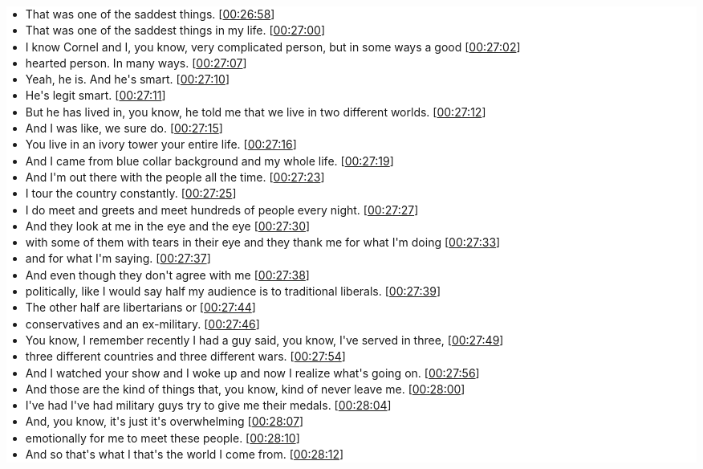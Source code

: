 *  That was one of the saddest things. [[00:26:58](https://www.youtube.com/watch?v=ZURLfCVjQ5E&t=1618.62s)]
*  That was one of the saddest things in my life. [[00:27:00](https://www.youtube.com/watch?v=ZURLfCVjQ5E&t=1620.78s)]
*  I know Cornel and I, you know, very complicated person, but in some ways a good [[00:27:02](https://www.youtube.com/watch?v=ZURLfCVjQ5E&t=1622.34s)]
*  hearted person. In many ways. [[00:27:07](https://www.youtube.com/watch?v=ZURLfCVjQ5E&t=1627.6999999999998s)]
*  Yeah, he is. And he's smart. [[00:27:10](https://www.youtube.com/watch?v=ZURLfCVjQ5E&t=1630.02s)]
*  He's legit smart. [[00:27:11](https://www.youtube.com/watch?v=ZURLfCVjQ5E&t=1631.4199999999998s)]
*  But he has lived in, you know, he told me that we live in two different worlds. [[00:27:12](https://www.youtube.com/watch?v=ZURLfCVjQ5E&t=1632.1399999999999s)]
*  And I was like, we sure do. [[00:27:15](https://www.youtube.com/watch?v=ZURLfCVjQ5E&t=1635.34s)]
*  You live in an ivory tower your entire life. [[00:27:16](https://www.youtube.com/watch?v=ZURLfCVjQ5E&t=1636.58s)]
*  And I came from blue collar background and my whole life. [[00:27:19](https://www.youtube.com/watch?v=ZURLfCVjQ5E&t=1639.18s)]
*  And I'm out there with the people all the time. [[00:27:23](https://www.youtube.com/watch?v=ZURLfCVjQ5E&t=1643.14s)]
*  I tour the country constantly. [[00:27:25](https://www.youtube.com/watch?v=ZURLfCVjQ5E&t=1645.6200000000001s)]
*  I do meet and greets and meet hundreds of people every night. [[00:27:27](https://www.youtube.com/watch?v=ZURLfCVjQ5E&t=1647.5s)]
*  And they look at me in the eye and the eye [[00:27:30](https://www.youtube.com/watch?v=ZURLfCVjQ5E&t=1650.5800000000002s)]
*  with some of them with tears in their eye and they thank me for what I'm doing [[00:27:33](https://www.youtube.com/watch?v=ZURLfCVjQ5E&t=1653.54s)]
*  and for what I'm saying. [[00:27:37](https://www.youtube.com/watch?v=ZURLfCVjQ5E&t=1657.02s)]
*  And even though they don't agree with me [[00:27:38](https://www.youtube.com/watch?v=ZURLfCVjQ5E&t=1658.02s)]
*  politically, like I would say half my audience is to traditional liberals. [[00:27:39](https://www.youtube.com/watch?v=ZURLfCVjQ5E&t=1659.42s)]
*  The other half are libertarians or [[00:27:44](https://www.youtube.com/watch?v=ZURLfCVjQ5E&t=1664.02s)]
*  conservatives and an ex-military. [[00:27:46](https://www.youtube.com/watch?v=ZURLfCVjQ5E&t=1666.1s)]
*  You know, I remember recently I had a guy said, you know, I've served in three, [[00:27:49](https://www.youtube.com/watch?v=ZURLfCVjQ5E&t=1669.86s)]
*  three different countries and three different wars. [[00:27:54](https://www.youtube.com/watch?v=ZURLfCVjQ5E&t=1674.1s)]
*  And I watched your show and I woke up and now I realize what's going on. [[00:27:56](https://www.youtube.com/watch?v=ZURLfCVjQ5E&t=1676.94s)]
*  And those are the kind of things that, you know, kind of never leave me. [[00:28:00](https://www.youtube.com/watch?v=ZURLfCVjQ5E&t=1680.74s)]
*  I've had I've had military guys try to give me their medals. [[00:28:04](https://www.youtube.com/watch?v=ZURLfCVjQ5E&t=1684.3799999999999s)]
*  And, you know, it's just it's overwhelming [[00:28:07](https://www.youtube.com/watch?v=ZURLfCVjQ5E&t=1687.6599999999999s)]
*  emotionally for me to meet these people. [[00:28:10](https://www.youtube.com/watch?v=ZURLfCVjQ5E&t=1690.02s)]
*  And so that's what I that's the world I come from. [[00:28:12](https://www.youtube.com/watch?v=ZURLfCVjQ5E&t=1692.26s)]

